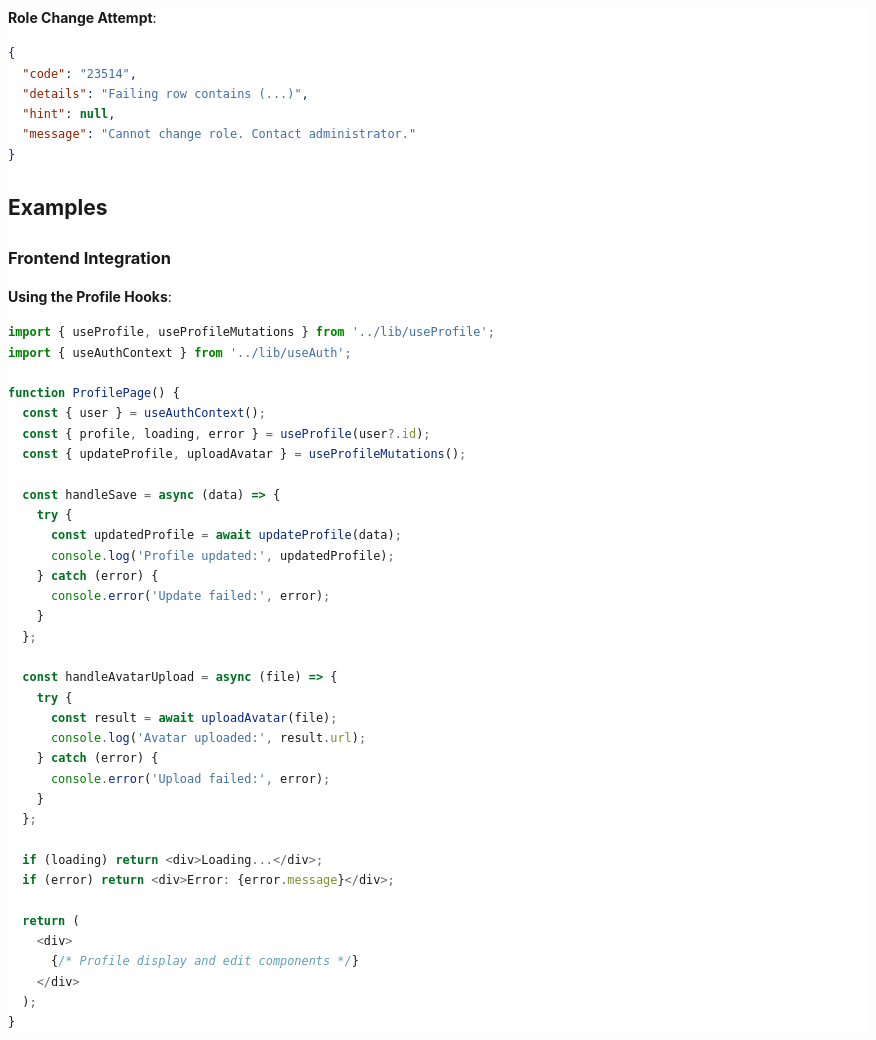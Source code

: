 **Role Change Attempt**:
```json
{
  "code": "23514",
  "details": "Failing row contains (...)",
  "hint": null,
  "message": "Cannot change role. Contact administrator."
}
```

## Examples

### Frontend Integration

**Using the Profile Hooks**:

```typescript
import { useProfile, useProfileMutations } from '../lib/useProfile';
import { useAuthContext } from '../lib/useAuth';

function ProfilePage() {
  const { user } = useAuthContext();
  const { profile, loading, error } = useProfile(user?.id);
  const { updateProfile, uploadAvatar } = useProfileMutations();

  const handleSave = async (data) => {
    try {
      const updatedProfile = await updateProfile(data);
      console.log('Profile updated:', updatedProfile);
    } catch (error) {
      console.error('Update failed:', error);
    }
  };

  const handleAvatarUpload = async (file) => {
    try {
      const result = await uploadAvatar(file);
      console.log('Avatar uploaded:', result.url);
    } catch (error) {
      console.error('Upload failed:', error);
    }
  };

  if (loading) return <div>Loading...</div>;
  if (error) return <div>Error: {error.message}</div>;

  return (
    <div>
      {/* Profile display and edit components */}
    </div>
  );
}
```
